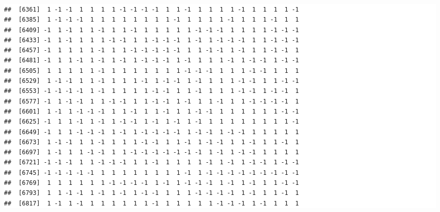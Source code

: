     ##  [6361]  1 -1 -1  1  1  1  1 -1 -1 -1 -1  1  1 -1  1  1  1  1 -1  1  1  1  1 -1
    ##  [6385]  1 -1 -1 -1  1  1  1  1  1  1  1  1 -1  1  1  1  1 -1  1  1  1 -1  1  1
    ##  [6409] -1  1 -1  1  1 -1  1  1 -1  1  1  1  1  1 -1 -1 -1  1  1  1  1 -1 -1 -1
    ##  [6433] -1  1 -1  1  1  1 -1 -1  1  1 -1 -1 -1  1 -1  1 -1 -1 -1  1  1 -1 -1 -1
    ##  [6457] -1  1  1  1  1 -1  1  1 -1 -1 -1 -1 -1  1  1 -1 -1  1 -1  1  1 -1 -1  1
    ##  [6481] -1  1  1 -1  1 -1  1 -1  1 -1 -1 -1  1 -1  1  1  1 -1  1 -1 -1  1 -1 -1
    ##  [6505]  1  1  1  1  1 -1  1  1  1  1  1  1  1 -1 -1 -1  1  1  1 -1 -1  1  1  1
    ##  [6529]  1 -1 -1  1  1 -1  1  1  1 -1  1 -1 -1  1 -1  1  1  1 -1 -1  1  1 -1 -1
    ##  [6553] -1 -1 -1 -1  1 -1  1  1  1  1 -1 -1  1  1 -1  1  1  1 -1 -1  1 -1 -1  1
    ##  [6577] -1  1 -1 -1  1  1 -1 -1  1  1 -1 -1  1 -1  1  1 -1  1  1 -1 -1 -1 -1  1
    ##  [6601]  1 -1  1 -1 -1 -1  1  1 -1  1  1 -1  1  1 -1 -1  1  1  1  1  1  1 -1 -1
    ##  [6625] -1  1  1 -1  1 -1  1 -1 -1  1 -1  1 -1  1 -1  1  1  1  1  1  1  1  1 -1
    ##  [6649] -1  1  1 -1 -1 -1  1 -1  1 -1 -1 -1 -1  1 -1 -1  1 -1 -1  1  1  1  1  1
    ##  [6673]  1 -1 -1  1  1 -1  1  1  1 -1 -1  1  1 -1  1 -1 -1  1  1 -1  1  1 -1  1
    ##  [6697]  1 -1  1  1 -1 -1  1  1 -1 -1 -1 -1 -1 -1 -1  1 -1  1 -1 -1  1  1  1  1
    ##  [6721] -1 -1 -1  1  1 -1 -1 -1  1  1 -1  1  1  1  1 -1  1 -1  1 -1 -1  1 -1 -1
    ##  [6745] -1 -1 -1 -1 -1  1  1  1  1  1  1  1  1 -1  1 -1 -1 -1 -1 -1 -1 -1 -1 -1
    ##  [6769]  1  1  1  1  1  1 -1 -1 -1 -1  1 -1  1 -1 -1 -1  1 -1  1 -1  1  1 -1 -1
    ##  [6793]  1  1 -1 -1  1 -1  1 -1  1 -1 -1  1  1  1 -1 -1 -1 -1  1 -1  1  1 -1  1
    ##  [6817]  1 -1  1 -1  1  1  1  1  1  1 -1  1  1  1  1  1 -1 -1 -1  1 -1  1  1  1